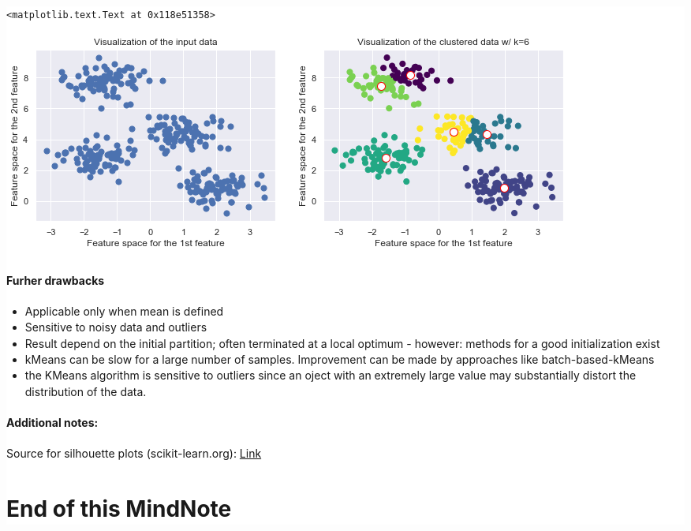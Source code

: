 
    <matplotlib.text.Text at 0x118e51358>




![png](img/ml-ul-clustering-kmeans/output_13_1.png)


#### Furher drawbacks 
* Applicable only when mean is defined
* Sensitive to noisy data and outliers
* Result depend on the initial partition; often terminated at a local optimum - however: methods for a good initialization exist
* kMeans can be slow for a large number of samples. Improvement can be made by approaches like batch-based-kMeans
* the KMeans algorithm is sensitive to outliers since an oject with an extremely large value may substantially distort the distribution of the data. 

#### Additional notes:
Source for silhouette plots (scikit-learn.org):
[Link](https://scikit-learn.org/stable/auto_examples/cluster/plot_kmeans_silhouette_analysis.html)

# End of this MindNote
